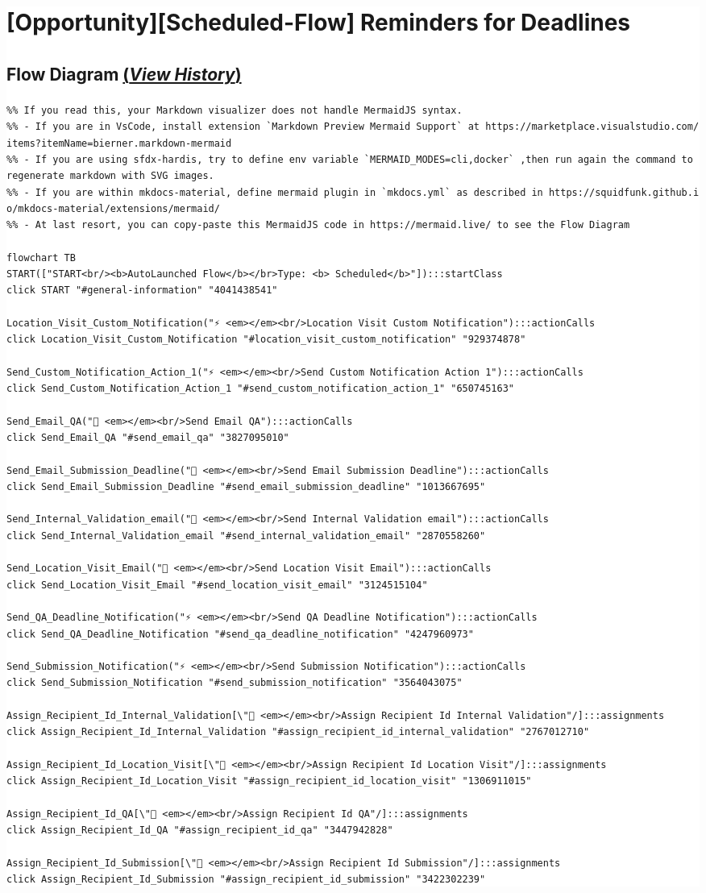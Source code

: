 # [Opportunity][Scheduled-Flow] Reminders for Deadlines

## Flow Diagram [(_View History_)](Opportunity_Scheduled_Flow_Reminders_for_Deadlines-history.md)

```mermaid
%% If you read this, your Markdown visualizer does not handle MermaidJS syntax.
%% - If you are in VsCode, install extension `Markdown Preview Mermaid Support` at https://marketplace.visualstudio.com/items?itemName=bierner.markdown-mermaid
%% - If you are using sfdx-hardis, try to define env variable `MERMAID_MODES=cli,docker` ,then run again the command to regenerate markdown with SVG images.
%% - If you are within mkdocs-material, define mermaid plugin in `mkdocs.yml` as described in https://squidfunk.github.io/mkdocs-material/extensions/mermaid/
%% - At last resort, you can copy-paste this MermaidJS code in https://mermaid.live/ to see the Flow Diagram

flowchart TB
START(["START<br/><b>AutoLaunched Flow</b></br>Type: <b> Scheduled</b>"]):::startClass
click START "#general-information" "4041438541"

Location_Visit_Custom_Notification("⚡ <em></em><br/>Location Visit Custom Notification"):::actionCalls
click Location_Visit_Custom_Notification "#location_visit_custom_notification" "929374878"

Send_Custom_Notification_Action_1("⚡ <em></em><br/>Send Custom Notification Action 1"):::actionCalls
click Send_Custom_Notification_Action_1 "#send_custom_notification_action_1" "650745163"

Send_Email_QA("📧 <em></em><br/>Send Email QA"):::actionCalls
click Send_Email_QA "#send_email_qa" "3827095010"

Send_Email_Submission_Deadline("📧 <em></em><br/>Send Email Submission Deadline"):::actionCalls
click Send_Email_Submission_Deadline "#send_email_submission_deadline" "1013667695"

Send_Internal_Validation_email("📧 <em></em><br/>Send Internal Validation email"):::actionCalls
click Send_Internal_Validation_email "#send_internal_validation_email" "2870558260"

Send_Location_Visit_Email("📧 <em></em><br/>Send Location Visit Email"):::actionCalls
click Send_Location_Visit_Email "#send_location_visit_email" "3124515104"

Send_QA_Deadline_Notification("⚡ <em></em><br/>Send QA Deadline Notification"):::actionCalls
click Send_QA_Deadline_Notification "#send_qa_deadline_notification" "4247960973"

Send_Submission_Notification("⚡ <em></em><br/>Send Submission Notification"):::actionCalls
click Send_Submission_Notification "#send_submission_notification" "3564043075"

Assign_Recipient_Id_Internal_Validation[\"🟰 <em></em><br/>Assign Recipient Id Internal Validation"/]:::assignments
click Assign_Recipient_Id_Internal_Validation "#assign_recipient_id_internal_validation" "2767012710"

Assign_Recipient_Id_Location_Visit[\"🟰 <em></em><br/>Assign Recipient Id Location Visit"/]:::assignments
click Assign_Recipient_Id_Location_Visit "#assign_recipient_id_location_visit" "1306911015"

Assign_Recipient_Id_QA[\"🟰 <em></em><br/>Assign Recipient Id QA"/]:::assignments
click Assign_Recipient_Id_QA "#assign_recipient_id_qa" "3447942828"

Assign_Recipient_Id_Submission[\"🟰 <em></em><br/>Assign Recipient Id Submission"/]:::assignments
click Assign_Recipient_Id_Submission "#assign_recipient_id_submission" "3422302239"

```